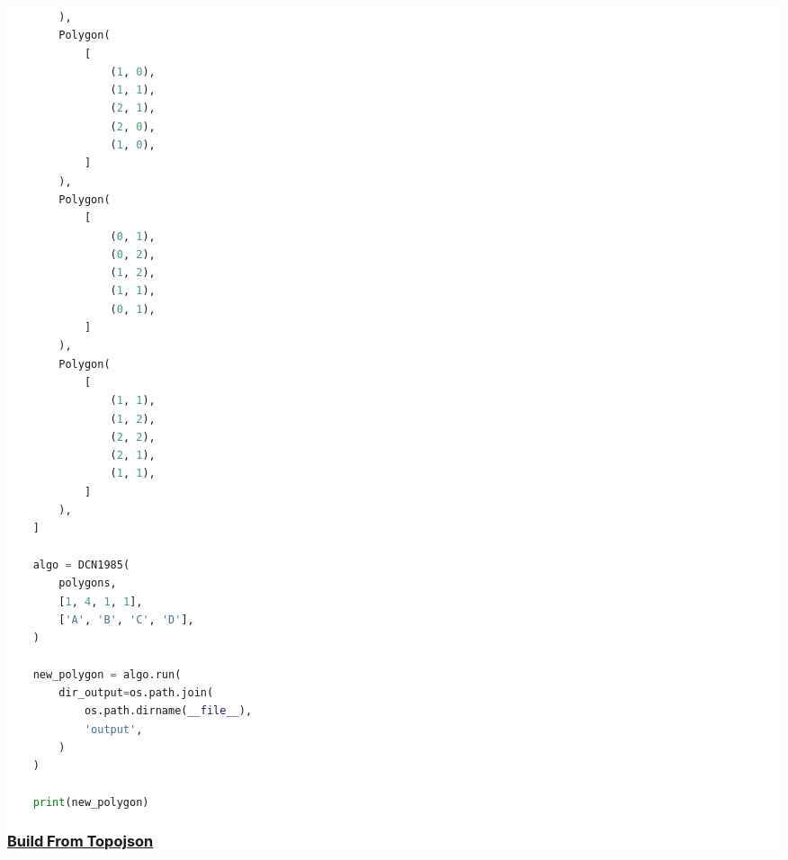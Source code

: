 ```python
        ),
        Polygon(
            [
                (1, 0),
                (1, 1),
                (2, 1),
                (2, 0),
                (1, 0),
            ]
        ),
        Polygon(
            [
                (0, 1),
                (0, 2),
                (1, 2),
                (1, 1),
                (0, 1),
            ]
        ),
        Polygon(
            [
                (1, 1),
                (1, 2),
                (2, 2),
                (2, 1),
                (1, 1),
            ]
        ),
    ]

    algo = DCN1985(
        polygons,
        [1, 4, 1, 1],
        ['A', 'B', 'C', 'D'],
    )

    new_polygon = algo.run(
        dir_output=os.path.join(
            os.path.dirname(__file__),
            'output',
        )
    )

    print(new_polygon)

```

### [Build From Topojson](examples/build_from_topojson)

<p align="center">
